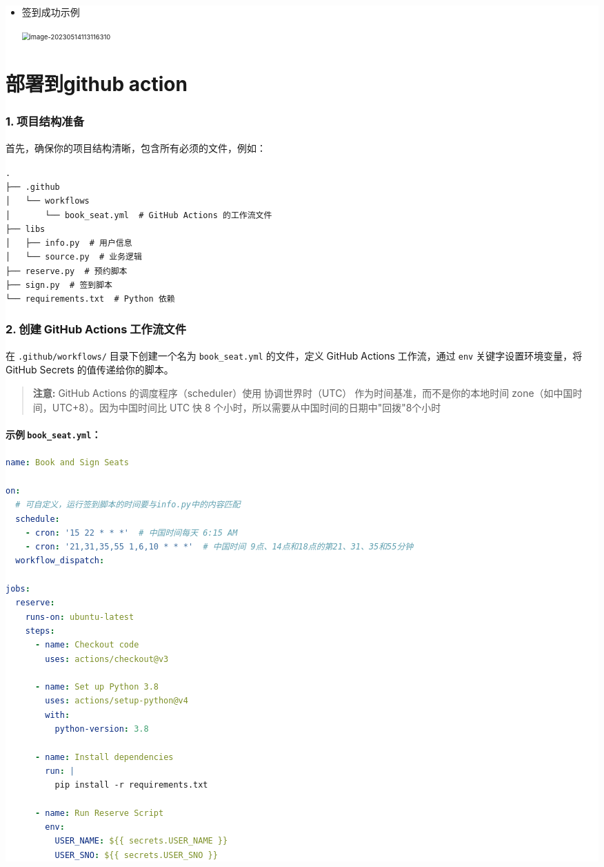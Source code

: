 

* 签到成功示例

  <img src="https://img-blog.csdnimg.cn/6ee31a0dd74941eeaa197474df1aee73.png" alt="image-20230514113116310" style="zoom:67%;" />



# 部署到github action

### 1. 项目结构准备

首先，确保你的项目结构清晰，包含所有必须的文件，例如：

```
.
├── .github
│   └── workflows
│       └── book_seat.yml  # GitHub Actions 的工作流文件
├── libs
│   ├── info.py  # 用户信息
│   └── source.py  # 业务逻辑
├── reserve.py  # 预约脚本
├── sign.py  # 签到脚本
└── requirements.txt  # Python 依赖
```

### 2. 创建 GitHub Actions 工作流文件

在 `.github/workflows/` 目录下创建一个名为 `book_seat.yml` 的文件，定义 GitHub Actions 工作流，通过 `env` 关键字设置环境变量，将 GitHub Secrets 的值传递给你的脚本。
> **注意:**  GitHub Actions 的调度程序（scheduler）使用 协调世界时（UTC） 作为时间基准，而不是你的本地时间 zone（如中国时间，UTC+8）。因为中国时间比 UTC 快 8 个小时，所以需要从中国时间的日期中"回拨"8个小时

#### 示例 `book_seat.yml`：

```yaml
name: Book and Sign Seats

on:
  # 可自定义，运行签到脚本的时间要与info.py中的内容匹配
  schedule:
    - cron: '15 22 * * *'  # 中国时间每天 6:15 AM
    - cron: '21,31,35,55 1,6,10 * * *'  # 中国时间 9点、14点和18点的第21、31、35和55分钟
  workflow_dispatch:

jobs:
  reserve:
    runs-on: ubuntu-latest
    steps:
      - name: Checkout code
        uses: actions/checkout@v3

      - name: Set up Python 3.8
        uses: actions/setup-python@v4
        with:
          python-version: 3.8

      - name: Install dependencies
        run: |
          pip install -r requirements.txt

      - name: Run Reserve Script
        env:
          USER_NAME: ${{ secrets.USER_NAME }}
          USER_SNO: ${{ secrets.USER_SNO }}
```